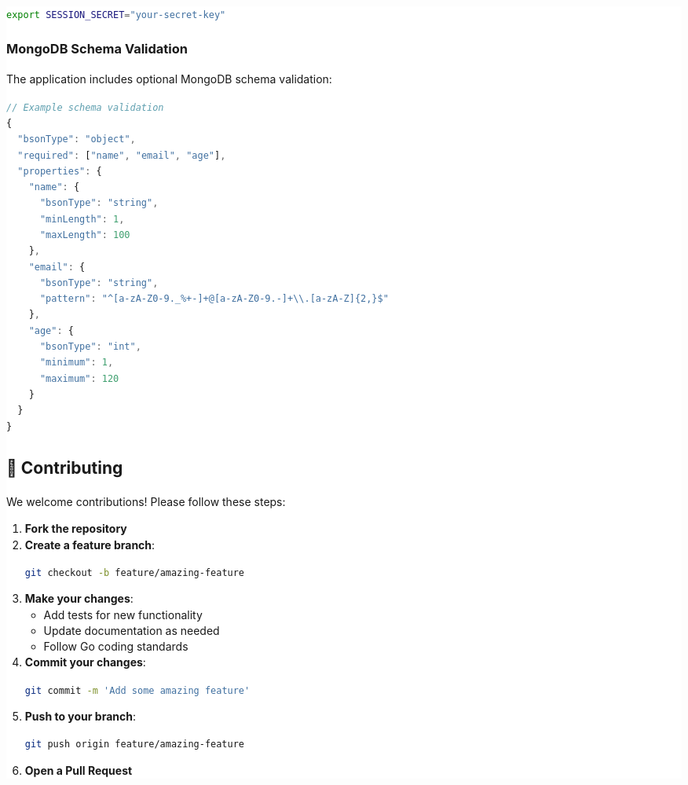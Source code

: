 ```bash
export SESSION_SECRET="your-secret-key"
```

### MongoDB Schema Validation
The application includes optional MongoDB schema validation:

```javascript
// Example schema validation
{
  "bsonType": "object",
  "required": ["name", "email", "age"],
  "properties": {
    "name": {
      "bsonType": "string",
      "minLength": 1,
      "maxLength": 100
    },
    "email": {
      "bsonType": "string",
      "pattern": "^[a-zA-Z0-9._%+-]+@[a-zA-Z0-9.-]+\\.[a-zA-Z]{2,}$"
    },
    "age": {
      "bsonType": "int",
      "minimum": 1,
      "maximum": 120
    }
  }
}
```

## 🤝 Contributing

We welcome contributions! Please follow these steps:

1. **Fork the repository**
2. **Create a feature branch**:
   ```bash
   git checkout -b feature/amazing-feature
   ```
3. **Make your changes**:
   - Add tests for new functionality
   - Update documentation as needed
   - Follow Go coding standards
4. **Commit your changes**:
   ```bash
   git commit -m 'Add some amazing feature'
   ```
5. **Push to your branch**:
   ```bash
   git push origin feature/amazing-feature
   ```
6. **Open a Pull Request**
